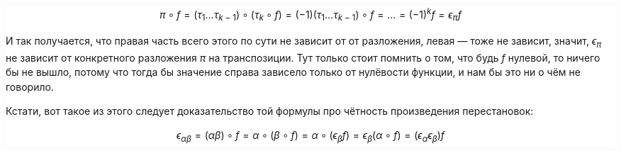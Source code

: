$$
\pi \circ f = (\tau_1 \dots \tau_{k-1})\circ(\tau_k \circ f) = (-1)(\tau_1\dots\tau_{k-1})\circ f = \dots = (-1)^kf = \epsilon_\pi f
$$

И так получается, что правая часть всего этого по сути не зависит от от разложения, левая — тоже не зависит, значит, $\epsilon_\pi$ не зависит от конкретного разложения $\pi$ на транспозиции. Тут только стоит помнить о том, что будь $f$ нулевой, то ничего бы не вышло, потому что тогда бы значение справа зависело только от нулёвости функции, и нам бы это ни о чём не говорило.

Кстати, вот такое из этого следует доказательство той формулы про чётность произведения перестановок:

$$
\epsilon_{\alpha\beta} = (\alpha\beta) \circ f = \alpha \circ (\beta \circ f) = \alpha \circ (\epsilon_\beta f) = \epsilon_\beta(\alpha \circ f) = (\epsilon_{\alpha}\epsilon_\beta)f
$$
